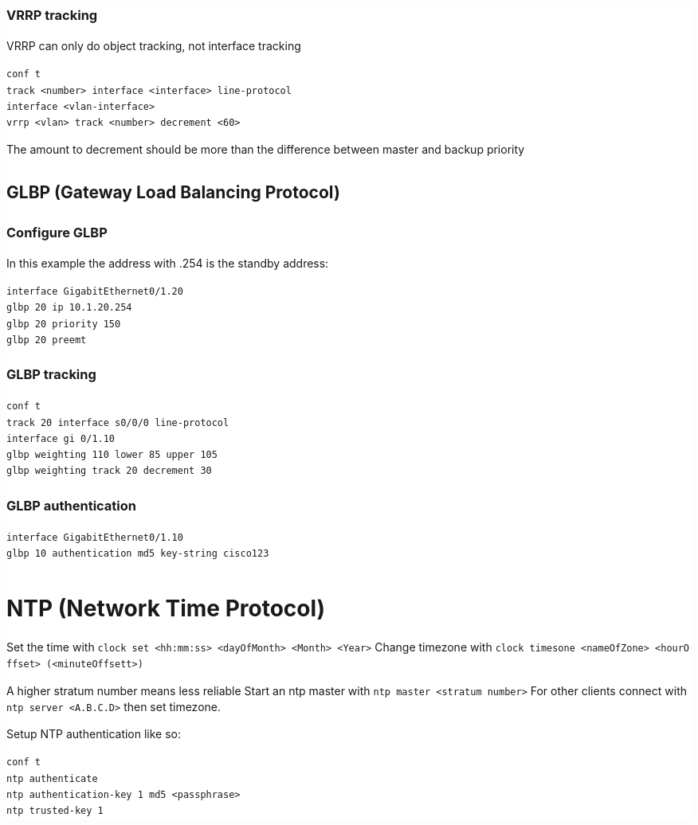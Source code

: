 ### VRRP tracking
VRRP can only do object tracking, not interface tracking
```txt
conf t
track <number> interface <interface> line-protocol
interface <vlan-interface>
vrrp <vlan> track <number> decrement <60> 
```
The amount to decrement should be more than the difference between master and backup priority


## GLBP (Gateway Load Balancing Protocol)

### Configure GLBP
In this example the address with .254 is the standby address:
```txt
interface GigabitEthernet0/1.20
glbp 20 ip 10.1.20.254
glbp 20 priority 150
glbp 20 preemt
```

### GLBP tracking
```txt
conf t
track 20 interface s0/0/0 line-protocol
interface gi 0/1.10
glbp weighting 110 lower 85 upper 105
glbp weighting track 20 decrement 30
```

### GLBP authentication
```txt
interface GigabitEthernet0/1.10
glbp 10 authentication md5 key-string cisco123
```

# NTP (Network Time Protocol)
Set the time with `clock set <hh:mm:ss> <dayOfMonth> <Month> <Year>`
Change timezone with `clock timesone <nameOfZone> <hourOffset> (<minuteOffsett>)`

A higher stratum number means less reliable
Start an ntp master with `ntp master <stratum number>`
For other clients connect with `ntp server <A.B.C.D>` then set timezone.

Setup NTP authentication like so:
```txt
conf t
ntp authenticate
ntp authentication-key 1 md5 <passphrase>
ntp trusted-key 1
```
